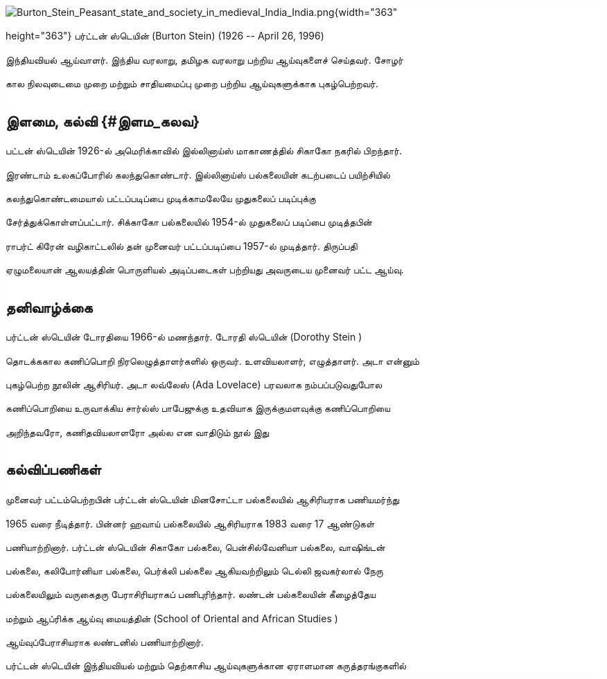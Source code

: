![](Burton_Stein_Peasant_state_and_society_in_medieval_India_India.png "Burton_Stein_Peasant_state_and_society_in_medieval_India_India.png"){width="363"

height="363"} பர்ட்டன் ஸ்டெயின் (Burton Stein) (1926 -- April 26, 1996)

இந்தியவியல் ஆய்வாளர். இந்திய வரலாறு, தமிழக வரலாறு பற்றிய ஆய்வுகளைச் செய்தவர். சோழர்

கால நிலவுடைமை முறை மற்றும் சாதியமைப்பு முறை பற்றிய ஆய்வுகளுக்காக புகழ்பெற்றவர்.



## இளமை, கல்வி {#இளம_கலவ}



பட்டன் ஸ்டெயின் 1926-ல் அமெரிக்காவில் இல்லினாய்ஸ் மாகாணத்தில் சிகாகோ நகரில் பிறந்தார்.

இரண்டாம் உலகப்போரில் கலந்துகொண்டார். இல்லினாய்ஸ் பல்கலையின் கடற்படைப் பயிற்சியில்

கலந்துகொண்டமையால் பட்டப்படிப்பை முடிக்காமலேயே முதுகலைப் படிப்புக்கு

சேர்த்துக்கொள்ளப்பட்டார். சிக்காகோ பல்கலையில் 1954-ல் முதுகலைப் படிப்பை முடித்தபின்

ராபர்ட் கிரேன் வழிகாட்டலில் தன் முனைவர் பட்டப்படிப்பை 1957-ல் முடித்தார். திருப்பதி

ஏழுமலையான் ஆலயத்தின் பொருளியல் அடிப்படைகள் பற்றியது அவருடைய முனைவர் பட்ட ஆய்வு.



## தனிவாழ்க்கை



பர்ட்டன் ஸ்டெயின் டோரதியை 1966-ல் மணந்தார். டோரதி ஸ்டெயின் (Dorothy Stein )

தொடக்ககால கணிப்பொறி நிரலெழுத்தாளர்களில் ஒருவர். உளவியலாளர், எழுத்தாளர். அடா என்னும்

புகழ்பெற்ற நூலின் ஆசிரியர். அடா லவ்லேஸ் (Ada Lovelace) பரவலாக நம்பப்படுவதுபோல

கணிப்பொறியை உருவாக்கிய சார்ல்ஸ் பாபேஜுக்கு உதவியாக இருக்குமளவுக்கு கணிப்பொறியை

அறிந்தவரோ, கணிதவியலாளரோ அல்ல என வாதிடும் நூல் இது



## கல்விப்பணிகள்



முனைவர் பட்டம்பெற்றபின் பர்ட்டன் ஸ்டெயின் மினசோட்டா பல்கலையில் ஆசிரியராக பணியமர்ந்து

1965 வரை நீடித்தார். பின்னர் ஹவாய் பல்கலையில் ஆசிரியராக 1983 வரை 17 ஆண்டுகள்

பணியாற்றினார். பர்ட்டன் ஸ்டெயின் சிகாகோ பல்கலை, பென்சில்வேனியா பல்கலை, வாஷிங்டன்

பல்கலை, கலிபோர்னியா பல்கலை, பெர்க்லி பல்கலை ஆகியவற்றிலும் டெல்லி ஜவகர்லால் நேரு

பல்கலையிலும் வருகைதரு பேராசிரியராகப் பணிபுரிந்தார். லண்டன் பல்கலையின் கீழைத்தேய

மற்றும் ஆப்ரிக்க ஆய்வு மையத்தின் (School of Oriental and African Studies )

ஆய்வுப்பேராசியராக லண்டனில் பணியாற்றினார்.



பர்ட்டன் ஸ்டெயின் இந்தியவியல் மற்றும் தெற்காசிய ஆய்வுகளுக்கான ஏராளமான கருத்தரங்குகளில்
